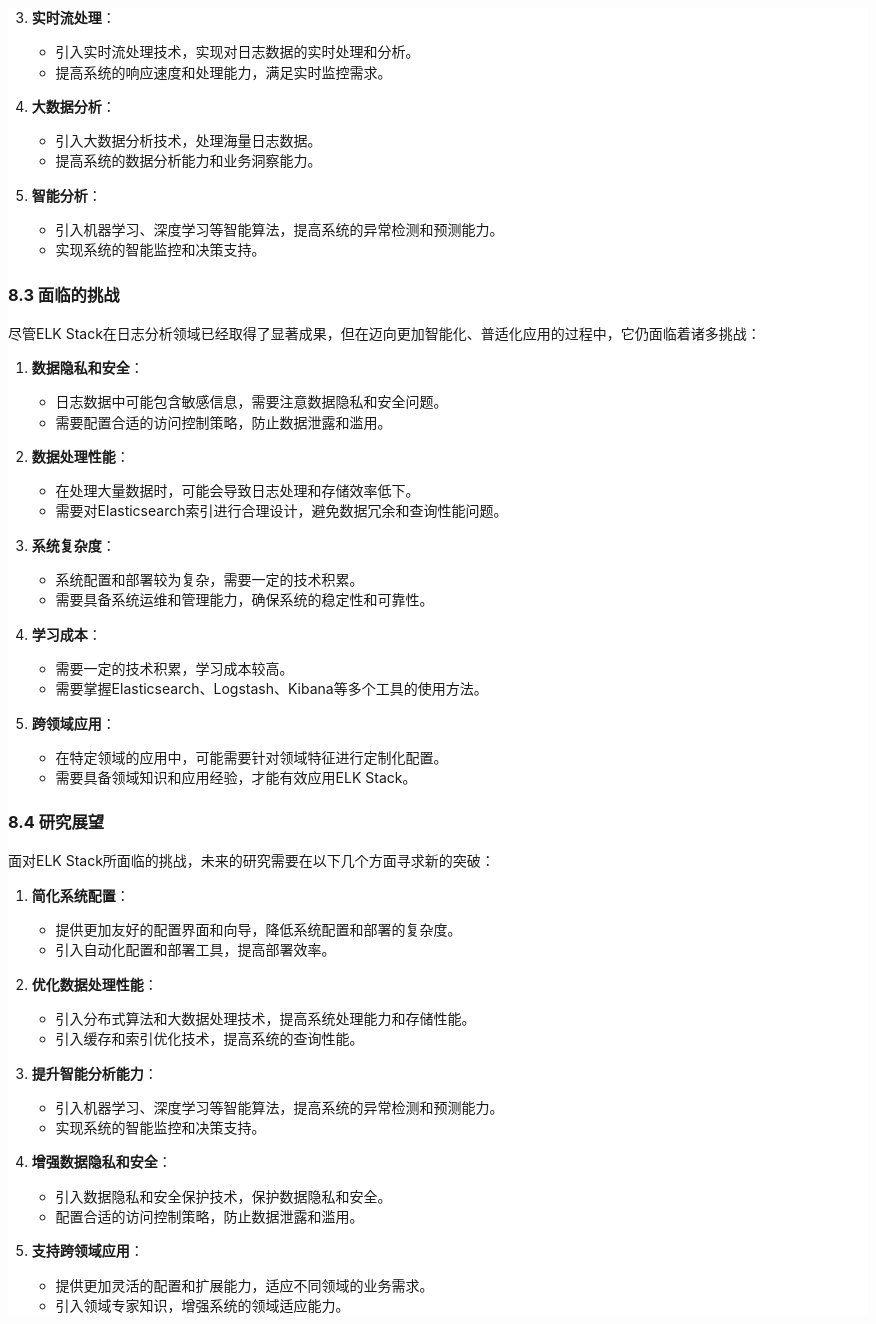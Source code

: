 3. **实时流处理**：
   - 引入实时流处理技术，实现对日志数据的实时处理和分析。
   - 提高系统的响应速度和处理能力，满足实时监控需求。

4. **大数据分析**：
   - 引入大数据分析技术，处理海量日志数据。
   - 提高系统的数据分析能力和业务洞察能力。

5. **智能分析**：
   - 引入机器学习、深度学习等智能算法，提高系统的异常检测和预测能力。
   - 实现系统的智能监控和决策支持。

### 8.3 面临的挑战

尽管ELK Stack在日志分析领域已经取得了显著成果，但在迈向更加智能化、普适化应用的过程中，它仍面临着诸多挑战：

1. **数据隐私和安全**：
   - 日志数据中可能包含敏感信息，需要注意数据隐私和安全问题。
   - 需要配置合适的访问控制策略，防止数据泄露和滥用。

2. **数据处理性能**：
   - 在处理大量数据时，可能会导致日志处理和存储效率低下。
   - 需要对Elasticsearch索引进行合理设计，避免数据冗余和查询性能问题。

3. **系统复杂度**：
   - 系统配置和部署较为复杂，需要一定的技术积累。
   - 需要具备系统运维和管理能力，确保系统的稳定性和可靠性。

4. **学习成本**：
   - 需要一定的技术积累，学习成本较高。
   - 需要掌握Elasticsearch、Logstash、Kibana等多个工具的使用方法。

5. **跨领域应用**：
   - 在特定领域的应用中，可能需要针对领域特征进行定制化配置。
   - 需要具备领域知识和应用经验，才能有效应用ELK Stack。

### 8.4 研究展望

面对ELK Stack所面临的挑战，未来的研究需要在以下几个方面寻求新的突破：

1. **简化系统配置**：
   - 提供更加友好的配置界面和向导，降低系统配置和部署的复杂度。
   - 引入自动化配置和部署工具，提高部署效率。

2. **优化数据处理性能**：
   - 引入分布式算法和大数据处理技术，提高系统处理能力和存储性能。
   - 引入缓存和索引优化技术，提高系统的查询性能。

3. **提升智能分析能力**：
   - 引入机器学习、深度学习等智能算法，提高系统的异常检测和预测能力。
   - 实现系统的智能监控和决策支持。

4. **增强数据隐私和安全**：
   - 引入数据隐私和安全保护技术，保护数据隐私和安全。
   - 配置合适的访问控制策略，防止数据泄露和滥用。

5. **支持跨领域应用**：
   - 提供更加灵活的配置和扩展能力，适应不同领域的业务需求。
   - 引入领域专家知识，增强系统的领域适应能力。
